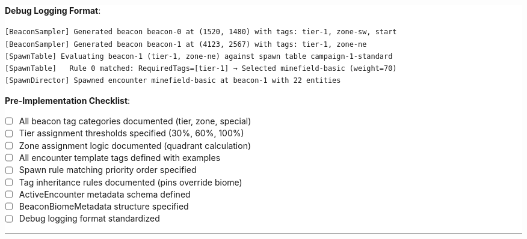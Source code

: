 **Debug Logging Format**:
```
[BeaconSampler] Generated beacon beacon-0 at (1520, 1480) with tags: tier-1, zone-sw, start
[BeaconSampler] Generated beacon beacon-1 at (4123, 2567) with tags: tier-1, zone-ne
[SpawnTable] Evaluating beacon-1 (tier-1, zone-ne) against spawn table campaign-1-standard
[SpawnTable]   Rule 0 matched: RequiredTags=[tier-1] → Selected minefield-basic (weight=70)
[SpawnDirector] Spawned encounter minefield-basic at beacon-1 with 22 entities
```

**Pre-Implementation Checklist**:
- [ ] All beacon tag categories documented (tier, zone, special)
- [ ] Tier assignment thresholds specified (30%, 60%, 100%)
- [ ] Zone assignment logic documented (quadrant calculation)
- [ ] All encounter template tags defined with examples
- [ ] Spawn rule matching priority order specified
- [ ] Tag inheritance rules documented (pins override biome)
- [ ] ActiveEncounter metadata schema defined
- [ ] BeaconBiomeMetadata structure specified
- [ ] Debug logging format standardized

---

